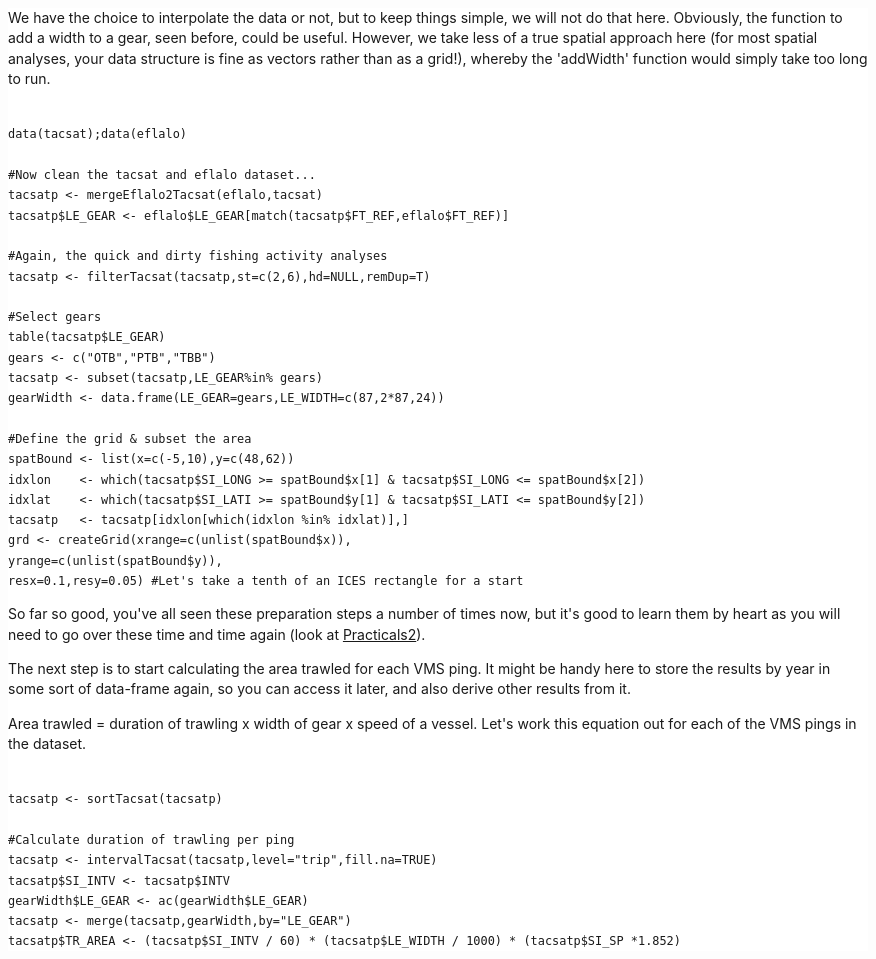 We have the choice to interpolate the data or not, but to keep things simple, we will not do that here. Obviously, the function to add a width to a gear, seen before, could be useful. However, we take less of a true spatial approach here (for most spatial analyses, your data structure is fine as vectors rather than as a grid!), whereby the 'addWidth' function would simply take too long to run.

```

data(tacsat);data(eflalo)

#Now clean the tacsat and eflalo dataset...
tacsatp <- mergeEflalo2Tacsat(eflalo,tacsat)
tacsatp$LE_GEAR <- eflalo$LE_GEAR[match(tacsatp$FT_REF,eflalo$FT_REF)]

#Again, the quick and dirty fishing activity analyses
tacsatp <- filterTacsat(tacsatp,st=c(2,6),hd=NULL,remDup=T)

#Select gears
table(tacsatp$LE_GEAR)
gears <- c("OTB","PTB","TBB")
tacsatp <- subset(tacsatp,LE_GEAR%in% gears)
gearWidth <- data.frame(LE_GEAR=gears,LE_WIDTH=c(87,2*87,24))

#Define the grid & subset the area
spatBound <- list(x=c(-5,10),y=c(48,62))
idxlon    <- which(tacsatp$SI_LONG >= spatBound$x[1] & tacsatp$SI_LONG <= spatBound$x[2])
idxlat    <- which(tacsatp$SI_LATI >= spatBound$y[1] & tacsatp$SI_LATI <= spatBound$y[2])
tacsatp   <- tacsatp[idxlon[which(idxlon %in% idxlat)],]
grd <- createGrid(xrange=c(unlist(spatBound$x)),
yrange=c(unlist(spatBound$y)),
resx=0.1,resy=0.05) #Let's take a tenth of an ICES rectangle for a start
```

So far so good, you've all seen these preparation steps a number of times now, but it's good to learn them by heart as you will need to go over these time and time again (look at [Practicals2](Practicals2.md)).

The next step is to start calculating the area trawled for each VMS ping. It might be handy here to store the results by year in some sort of data-frame again, so you can access it later, and also derive other results from it.

Area trawled = duration of trawling x width of gear x speed of a vessel.
Let's work this equation out for each of the VMS pings in the dataset.

```

tacsatp <- sortTacsat(tacsatp)

#Calculate duration of trawling per ping
tacsatp <- intervalTacsat(tacsatp,level="trip",fill.na=TRUE)
tacsatp$SI_INTV <- tacsatp$INTV
gearWidth$LE_GEAR <- ac(gearWidth$LE_GEAR)
tacsatp <- merge(tacsatp,gearWidth,by="LE_GEAR")
tacsatp$TR_AREA <- (tacsatp$SI_INTV / 60) * (tacsatp$LE_WIDTH / 1000) * (tacsatp$SI_SP *1.852)
```
